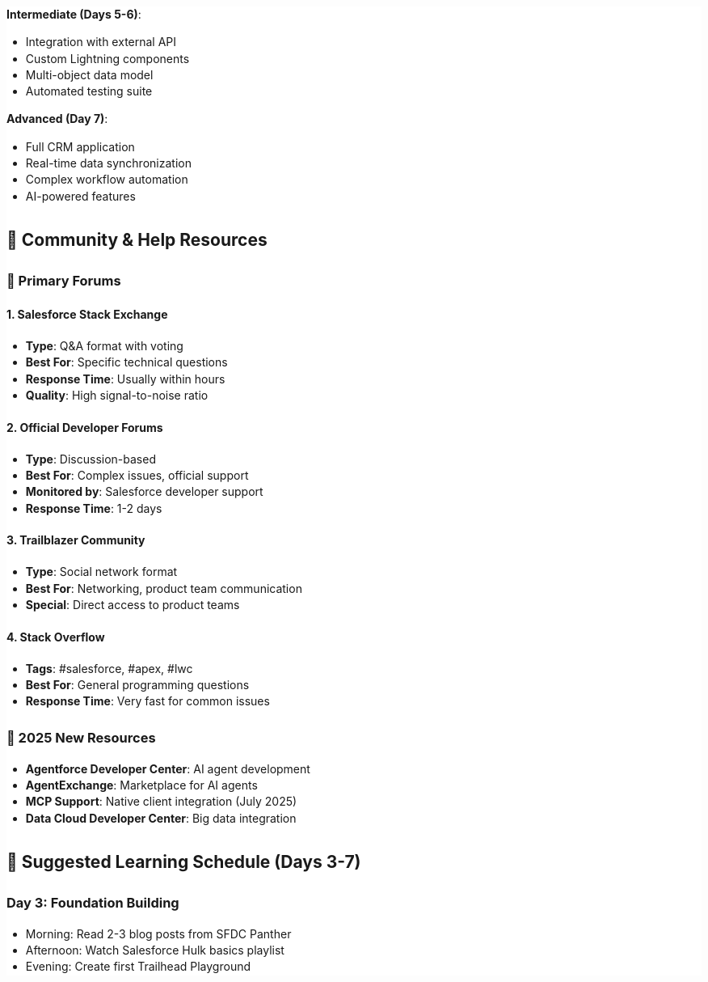**Intermediate (Days 5-6)**:
- Integration with external API
- Custom Lightning components
- Multi-object data model
- Automated testing suite

**Advanced (Day 7)**:
- Full CRM application
- Real-time data synchronization
- Complex workflow automation
- AI-powered features

## 🤝 Community & Help Resources

### 💬 Primary Forums

#### 1. **Salesforce Stack Exchange**
- **Type**: Q&A format with voting
- **Best For**: Specific technical questions
- **Response Time**: Usually within hours
- **Quality**: High signal-to-noise ratio

#### 2. **Official Developer Forums**
- **Type**: Discussion-based
- **Best For**: Complex issues, official support
- **Monitored by**: Salesforce developer support
- **Response Time**: 1-2 days

#### 3. **Trailblazer Community**
- **Type**: Social network format
- **Best For**: Networking, product team communication
- **Special**: Direct access to product teams

#### 4. **Stack Overflow**
- **Tags**: #salesforce, #apex, #lwc
- **Best For**: General programming questions
- **Response Time**: Very fast for common issues

### 🚀 2025 New Resources

- **Agentforce Developer Center**: AI agent development
- **AgentExchange**: Marketplace for AI agents
- **MCP Support**: Native client integration (July 2025)
- **Data Cloud Developer Center**: Big data integration

## 📅 Suggested Learning Schedule (Days 3-7)

### Day 3: Foundation Building
- Morning: Read 2-3 blog posts from SFDC Panther
- Afternoon: Watch Salesforce Hulk basics playlist
- Evening: Create first Trailhead Playground
